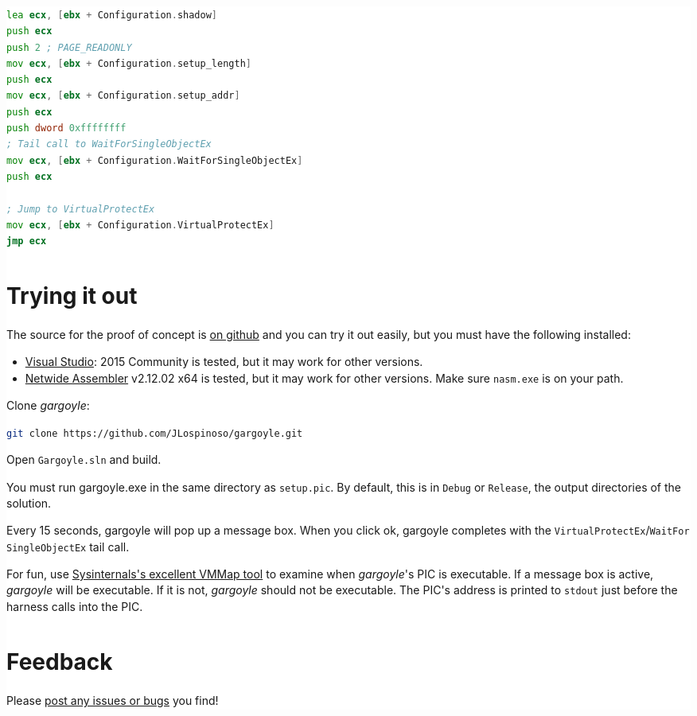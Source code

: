 ```asm
lea ecx, [ebx + Configuration.shadow]
push ecx
push 2 ; PAGE_READONLY
mov ecx, [ebx + Configuration.setup_length]
push ecx
mov ecx, [ebx + Configuration.setup_addr]
push ecx
push dword 0xffffffff
; Tail call to WaitForSingleObjectEx
mov ecx, [ebx + Configuration.WaitForSingleObjectEx]
push ecx

; Jump to VirtualProtectEx
mov ecx, [ebx + Configuration.VirtualProtectEx]
jmp ecx
```

# Trying it out

The source for the proof of concept is [on github][1] and you can try it out easily, but you must have the following installed:

* [Visual Studio][20]: 2015 Community is tested, but it may work for other versions.
* [Netwide Assembler][21] v2.12.02 x64 is tested, but it may work for other versions. Make sure `nasm.exe` is on your path.

Clone *gargoyle*:

```sh
git clone https://github.com/JLospinoso/gargoyle.git
```

Open `Gargoyle.sln` and build.

You must run gargoyle.exe in the same directory as `setup.pic`. By default, this is in `Debug` or `Release`, the output directories of the solution.


Every 15 seconds, gargoyle will pop up a message box. When you click ok, gargoyle completes with the `VirtualProtectEx`/`WaitForSingleObjectEx` tail call.

For fun, use [Sysinternals's excellent VMMap tool](https://technet.microsoft.com/en-us/sysinternals/vmmap.aspx) to examine when *gargoyle*'s PIC is executable. If a message box is active, *gargoyle* will be executable. If it is not, *gargoyle* should not be executable. The PIC's address is printed to `stdout` just before the harness calls into the PIC.

# Feedback
Please [post any issues or bugs][22] you find!


[1]: https://github.com/JLospinoso/gargoyle
[2]: https://www.google.com/search?q=live+memory+analysis+&ie=utf-8&oe=utf-8#q=antimalware+service+executable&*
[3]: https://msdn.microsoft.com/en-us/library/windows/desktop/ms681951(v=vs.85).aspx
[4]: https://msdn.microsoft.com/en-us/library/windows/desktop/aa365468(v=vs.85).aspx
[5]: https://msdn.microsoft.com/en-us/library/windows/desktop/ms686289(v=vs.85).aspx
[6]: https://msdn.microsoft.com/en-us/library/windows/desktop/dd405521(v=vs.85).aspx
[7]: https://msdn.microsoft.com/en-us/library/windows/desktop/aa365748(v=vs.85).aspx
[8]: https://msdn.microsoft.com/en-us/library/windows/desktop/ms686307(v=vs.85).aspx
[9]: https://msdn.microsoft.com/en-us/library/windows/desktop/ms686293(v=vs.85).aspx
[10]: https://msdn.microsoft.com/en-us/library/windows/desktop/ms684245(v=vs.85).aspx
[11]: https://msdn.microsoft.com/en-us/library/windows/desktop/ms687028(v=vs.85).aspx
[12]: https://msdn.microsoft.com/en-us/library/windows/desktop/ms687036(v=vs.85).aspx
[13]: https://msdn.microsoft.com/en-us/library/windows/desktop/aa366553(v=vs.85).aspx
[14]: https://en.wikipedia.org/wiki/Return-oriented_programming
[15]: https://msdn.microsoft.com/en-us/library/windows/desktop/aa366899(v=vs.85).aspx
[16]: https://msdn.microsoft.com/en-us/library/windows/desktop/ms683179(v=vs.85).aspx
[17]: https://msdn.microsoft.com/en-us/library/windows/desktop/aa366786(v=vs.85).aspx
[18]: https://github.com/pakt/ropc
[19]: https://jlospinoso.github.io/assembly/c/developing/software/2015/04/04/common-x86-calling-conventions.html
[20]: https://www.visualstudio.com/downloads/
[21]: http://www.nasm.us/pub/nasm/releasebuilds/?C=M;O=D
[22]: https://github.com/JLospinoso/gargoyle/issues
[23]: https://msdn.microsoft.com/en-us/library/windows/desktop/ms684954(v=vs.85).aspx
[24]: https://msdn.microsoft.com/en-us/library/windows/desktop/aa363772(v=vs.85).aspx
[25]: https://cseweb.ucsd.edu/~hovav/dist/rop.pdf
[26]: https://github.com/sashs/Ropper
[27]: https://github.com/sashs